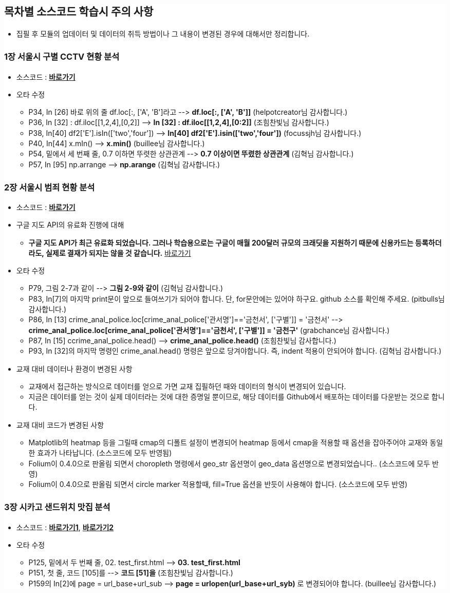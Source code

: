 ## 목차별 소스코드 학습시 주의 사항
* 집필 후 모듈의 업데이터 및 데이터의 취득 방법이나 그 내용이 변경된 경우에 대해서만 정리합니다.

### 1장 서울시 구별 CCTV 현황 분석
* 소스코드 : **[바로가기](https://github.com/PinkWink/DataScience/blob/master/source_code/01.%20Basic%20of%20Python%2C%20Pandas%20and%20Matplotlib%20%20via%20analysis%20of%20CCTV%20in%20Seoul.ipynb)**


* 오타 수정
	* P34, In [26] 바로 위의 줄 df.loc[:, ['A', 'B']라고 --> **df.loc[:, ['A', 'B']]** (helpotcreator님 감사합니다.)
	* P36, In [32] : df.iloc[[1,2,4],[0,2]] --> **In [32] : df.iloc[[1,2,4],[0:2]]** (조힘찬빛님 감사합니다.)
	* P38, In[40] df2['E'].isIn(['two','four']) --> **In[40] df2['E'].isin(['two','four'])** (focussjh님 감사합니다.)
	* P40, In[44] x.mIn() --> **x.min()** (buillee님 감사합니다.)
	* P54, 밑에서 세 번째 줄, 0.7 이하면 뚜렷한 상관관계 --> **0.7 이상이면 뚜렸한 상관관계** (김혁님 감사합니다.)
	* P57, In [95] np.arrange --> **np.arange** (김혁님 감사합니다.)

### 2장 서울시 범죄 현황 분석
* 소스코드 : **[바로가기](https://github.com/PinkWink/DataScience/blob/master/source_code/02.%20Analysis%20for%20crime%20in%20Seoul.ipynb)**

* 구글 지도 API의 유료화 진행에 대해
	* **구글 지도 API가 최근 유료화 되었습니다. 그러나 학습용으로는 구글이 매월 200달러 규모의 크래딧을 지원하기 때문에 신용카드는 등록하더라도, 실제로 결재가 되지는 않을 것 같습니다.** [바로가기](http://pinkwink.kr/1143)

* 오타 수정
	* P79, 그림 2-7과 같이 --> **그림 2-9와 같이** (김혁님 감사합니다.)
	* P83, In[7]의 마지막 print문이 앞으로 들여쓰기가 되어야 합니다. 단, for문안에는 있어야 하구요. github 소스를 확인해 주세요. (pitbulls님 감사합니다.)
	* P86, In [13] crime_anal_police.loc[crime_anal_police['관서명']=='금천서', ['구별']] = '금천서' --> **crime_anal_police.loc[crime_anal_police['관서명']=='금천서', ['구별']] = '금천구'** (grabchance님 감사합니다.)
	* P87, In [15] ccrime_anal_police.head() --> **crime_anal_police.head()** (조힘찬빛님 감사합니다.)
	* P93, In [32]의 마지막 명령인 crime_anal.head() 명령은 앞으로 당겨야합니다. 즉, indent 적용이 안되어야 합니다. (김혁님 감사합니다.)

* 교재 대비 데이터나 환경이 변경된 사항
	* 교재에서 접근하는 방식으로 데이터를 얻으로 가면 교재 집필하던 때와 데이터의 형식이 변경되어 있습니다.
	* 지금은 데이터를 얻는 것이 실제 데이터라는 것에 대한 증명일 뿐이므로, 해당 데이터를 Github에서 배포하는 데이터를 다운받는 것으로 합니다.

	
* 교재 대비 코드가 변경된 사항
	* Matplotlib의 heatmap 등을 그릴때 cmap의 디폴트 설정이 변경되어 heatmap 등에서 cmap을 적용할 때 옵션을 잡아주어야 교재와 동일한 효과가 나타납니다. (소스코드에 모두 반영됨)
	* Folium이 0.4.0으로 판올림 되면서 choropleth 명령에서 geo_str 옵션명이 geo_data 옵션명으로 변경되었습니다.. (소스코드에 모두 반영)
	* Folium이 0.4.0으로 판올림 되면서 circle marker 적용할때, fill=True 옵션을 반듯이 사용해야 합니다. (소스코드에 모두 반영)

### 3장 시카고 샌드위치 맛집 분석
* 소스코드 : **[바로가기1](https://github.com/PinkWink/DataScience/blob/master/source_code/03-1.%20Web%20Parsing%20example.ipynb)**, **[바로가기2](https://github.com/PinkWink/DataScience/blob/master/source_code/03-2.%20Naver%20Movie%20Rank.ipynb)**


* 오타 수정
	* P125, 밑에서 두 번째 줄, 02. test_first.html --> **03. test_first.html**
	* P151, 첫 줄, 코드 [105]를 --> **코드 [51]을** (조힘찬빛님 감사합니다.)
	* P159의 In[2]에 page = url_base+url_sub --> **page = urlopen(url_base+url_syb)** 로 변경되어야 합니다. (buillee님 감사합니다.)
